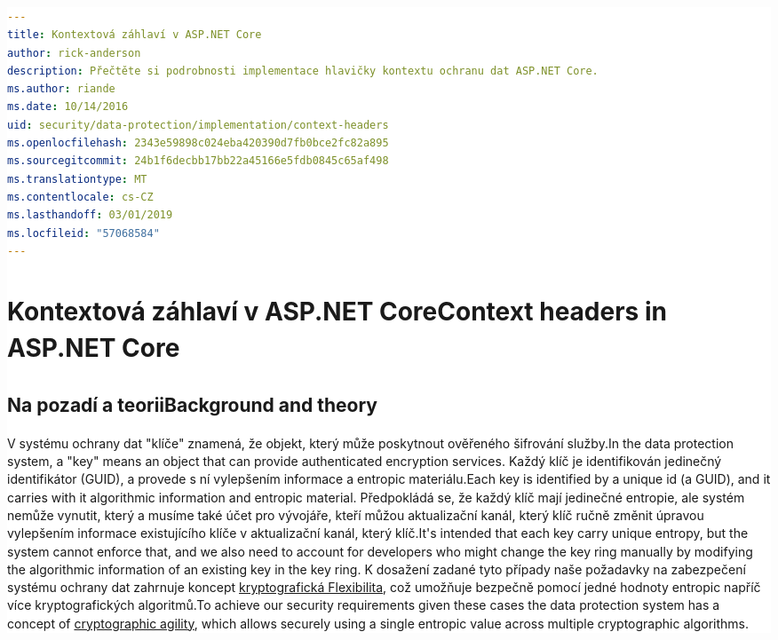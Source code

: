 ```yaml
---
title: Kontextová záhlaví v ASP.NET Core
author: rick-anderson
description: Přečtěte si podrobnosti implementace hlavičky kontextu ochranu dat ASP.NET Core.
ms.author: riande
ms.date: 10/14/2016
uid: security/data-protection/implementation/context-headers
ms.openlocfilehash: 2343e59898c024eba420390d7fb0bce2fc82a895
ms.sourcegitcommit: 24b1f6decbb17bb22a45166e5fdb0845c65af498
ms.translationtype: MT
ms.contentlocale: cs-CZ
ms.lasthandoff: 03/01/2019
ms.locfileid: "57068584"
---
```

# <a name="context-headers-in-aspnet-core"></a><span data-ttu-id="8c7ae-103">Kontextová záhlaví v ASP.NET Core</span><span class="sxs-lookup"><span data-stu-id="8c7ae-103">Context headers in ASP.NET Core</span></span>

<a name="data-protection-implementation-context-headers"></a>

## <a name="background-and-theory"></a><span data-ttu-id="8c7ae-104">Na pozadí a teorii</span><span class="sxs-lookup"><span data-stu-id="8c7ae-104">Background and theory</span></span>

<span data-ttu-id="8c7ae-105">V systému ochrany dat "klíče" znamená, že objekt, který může poskytnout ověřeného šifrování služby.</span><span class="sxs-lookup"><span data-stu-id="8c7ae-105">In the data protection system, a "key" means an object that can provide authenticated encryption services.</span></span> <span data-ttu-id="8c7ae-106">Každý klíč je identifikován jedinečný identifikátor (GUID), a provede s ní vylepšením informace a entropic materiálu.</span><span class="sxs-lookup"><span data-stu-id="8c7ae-106">Each key is identified by a unique id (a GUID), and it carries with it algorithmic information and entropic material.</span></span> <span data-ttu-id="8c7ae-107">Předpokládá se, že každý klíč mají jedinečné entropie, ale systém nemůže vynutit, který a musíme také účet pro vývojáře, kteří můžou aktualizační kanál, který klíč ručně změnit úpravou vylepšením informace existujícího klíče v aktualizační kanál, který klíč.</span><span class="sxs-lookup"><span data-stu-id="8c7ae-107">It's intended that each key carry unique entropy, but the system cannot enforce that, and we also need to account for developers who might change the key ring manually by modifying the algorithmic information of an existing key in the key ring.</span></span> <span data-ttu-id="8c7ae-108">K dosažení zadané tyto případy naše požadavky na zabezpečení systému ochrany dat zahrnuje koncept [kryptografická Flexibilita](https://www.microsoft.com/en-us/research/publication/cryptographic-agility-and-its-relation-to-circular-encryption/), což umožňuje bezpečně pomocí jedné hodnoty entropic napříč více kryptografických algoritmů.</span><span class="sxs-lookup"><span data-stu-id="8c7ae-108">To achieve our security requirements given these cases the data protection system has a concept of [cryptographic agility](https://www.microsoft.com/en-us/research/publication/cryptographic-agility-and-its-relation-to-circular-encryption/), which allows securely using a single entropic value across multiple cryptographic algorithms.</span></span>
